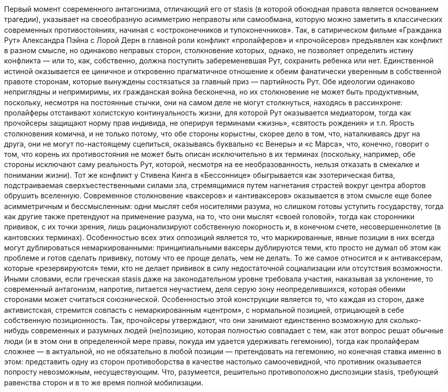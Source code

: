Первый момент современного антагонизма, отличающий его от stasis (в которой обоюдная правота является основанием трагедии), указывает на своеобразную асимметрию неправоты или самообмана, которую можно заметить в классических современных противостояниях, начиная с «остроконечников и тупоконечников». Так, в сатирическом фильме «Гражданка Рут» Александра Пэйна с Лорой Дерн в главной роли конфликт «пролайферов» и «прочойсеров» предъявлен как конфликт в разном смысле, но одинаково неправых сторон, столкновение которых, однако, не позволяет определить истину конфликта — или то, как, собственно, должна поступить забеременевшая Рут, сохранить ребенка или нет. Единственной истиной оказывается ее циничное и откровенно прагматичное отношение к обеим фанатически уверенным в собственной правоте сторонам, которые вынуждены состязаться за главный приз — партийность Рут. Обе идеологии одинаково неприглядны и непримиримы, их гражданская война бесконечна, но их столкновение не может быть продуктивным, поскольку, несмотря на постоянные стычки, они на самом деле не могут столкнуться, находясь в рассинхроне: пролайферы отстаивают холистскую континуальность жизни, для которой Рут оказывается медиатором, тогда как прочойсеры защищают норму прав индивида, не оперируя терминами «жизнь», «святость рождения» и т.п. Ярость столкновения комична, и не только потому, что обе стороны корыстны, скорее дело в том, что, наталкиваясь друг на друга, они не могут по-настоящему сцепиться, оказываясь буквально «с Венеры» и «с Марса», что, конечно, говорит о том, что корень их противостояния не может быть описан исключительно в их терминах (поскольку, например, обе стороны исключают саму реальность Рут, которой, несмотря на ее необразованность, нельзя отказать в смекалке и понимании жизни). Тот же конфликт у Стивена Кинга в «Бессоннице» обыгрывается как эзотерическая битва, подстраиваемая сверхъестественными силами зла, стремящимися путем нагнетания страстей вокруг центра абортов обрушить вселенную. Современное столкновение «ваксеров» и «антиваксеров» оказывается в этом смысле еще более асимметричным и бессмысленным: одни мыслят себя носителями разума, но слишком готовы уступить государству, тогда как другие также претендуют на применение разума, на то, что они мыслят «своей головой», тогда как сторонники прививок, с их точки зрения, лишь рационализируют собственную покорность и, в конечном счете, несовершеннолетие (в кантовских терминах). Особенностью всех этих оппозиций является то, что маркированные, явные позиции в них всегда могут дублироваться немаркированными: принципиальными ваксеры дублируются теми, кто просто не думал об этом как проблеме и готов сделать прививку, потому что ее проще делать, чем не делать. То же самое относится и к антиваксерам, которые «резервируются» теми, кто не делает прививок в силу недостаточной социализации или отсутствия возможности. Иными словами, если греческая stasis даже на законодательном уровне требовала участия, наказывая за уклонение, то современный антагонизм, напротив, питается неучастием, деля серую зону неопределившихся, которая обеими сторонами может считаться союзнической. Особенностью этой конструкции является то, что каждая из сторон, даже активистская, стремится совпасть с немаркированным «центром», с нормальной позицией, отрицающей в себе собственную позиционность. Так, прочойсеры утверждают, что они занимают единственно возможную для сколько-нибудь современных и разумных людей (не)позицию, которая полностью совпадает с тем, как этот вопрос решат обычные люди (и в этом они в определенной мере правы, покуда им удается удерживать гегемонию), тогда как пролайферам сложнее — в актуальной, но не обязательно в любой позиции — претендовать на гегемонию, но конечная ставка именно в этом: представить одну из сторон противоборства в качестве настолько самоочевидной, что противник оказывается попросту невозможным, несуществующим. Что, разумеется, решительно противоположно диспозиции stasis, требующей равенства сторон и в то же время полной мобилизации.
